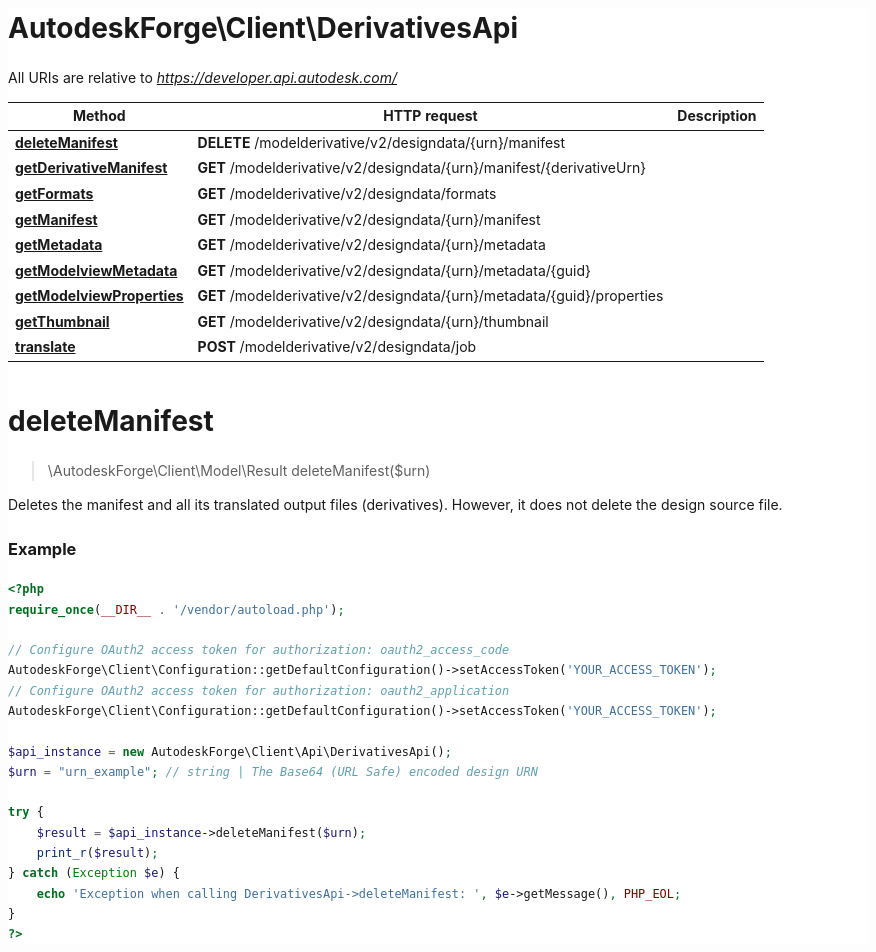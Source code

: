 # AutodeskForge\Client\DerivativesApi

All URIs are relative to *https://developer.api.autodesk.com/*

Method | HTTP request | Description
------------- | ------------- | -------------
[**deleteManifest**](DerivativesApi.md#deleteManifest) | **DELETE** /modelderivative/v2/designdata/{urn}/manifest | 
[**getDerivativeManifest**](DerivativesApi.md#getDerivativeManifest) | **GET** /modelderivative/v2/designdata/{urn}/manifest/{derivativeUrn} | 
[**getFormats**](DerivativesApi.md#getFormats) | **GET** /modelderivative/v2/designdata/formats | 
[**getManifest**](DerivativesApi.md#getManifest) | **GET** /modelderivative/v2/designdata/{urn}/manifest | 
[**getMetadata**](DerivativesApi.md#getMetadata) | **GET** /modelderivative/v2/designdata/{urn}/metadata | 
[**getModelviewMetadata**](DerivativesApi.md#getModelviewMetadata) | **GET** /modelderivative/v2/designdata/{urn}/metadata/{guid} | 
[**getModelviewProperties**](DerivativesApi.md#getModelviewProperties) | **GET** /modelderivative/v2/designdata/{urn}/metadata/{guid}/properties | 
[**getThumbnail**](DerivativesApi.md#getThumbnail) | **GET** /modelderivative/v2/designdata/{urn}/thumbnail | 
[**translate**](DerivativesApi.md#translate) | **POST** /modelderivative/v2/designdata/job | 


# **deleteManifest**
> \AutodeskForge\Client\Model\Result deleteManifest($urn)



Deletes the manifest and all its translated output files (derivatives). However, it does not delete the design source file.

### Example
```php
<?php
require_once(__DIR__ . '/vendor/autoload.php');

// Configure OAuth2 access token for authorization: oauth2_access_code
AutodeskForge\Client\Configuration::getDefaultConfiguration()->setAccessToken('YOUR_ACCESS_TOKEN');
// Configure OAuth2 access token for authorization: oauth2_application
AutodeskForge\Client\Configuration::getDefaultConfiguration()->setAccessToken('YOUR_ACCESS_TOKEN');

$api_instance = new AutodeskForge\Client\Api\DerivativesApi();
$urn = "urn_example"; // string | The Base64 (URL Safe) encoded design URN

try {
    $result = $api_instance->deleteManifest($urn);
    print_r($result);
} catch (Exception $e) {
    echo 'Exception when calling DerivativesApi->deleteManifest: ', $e->getMessage(), PHP_EOL;
}
?>
```
